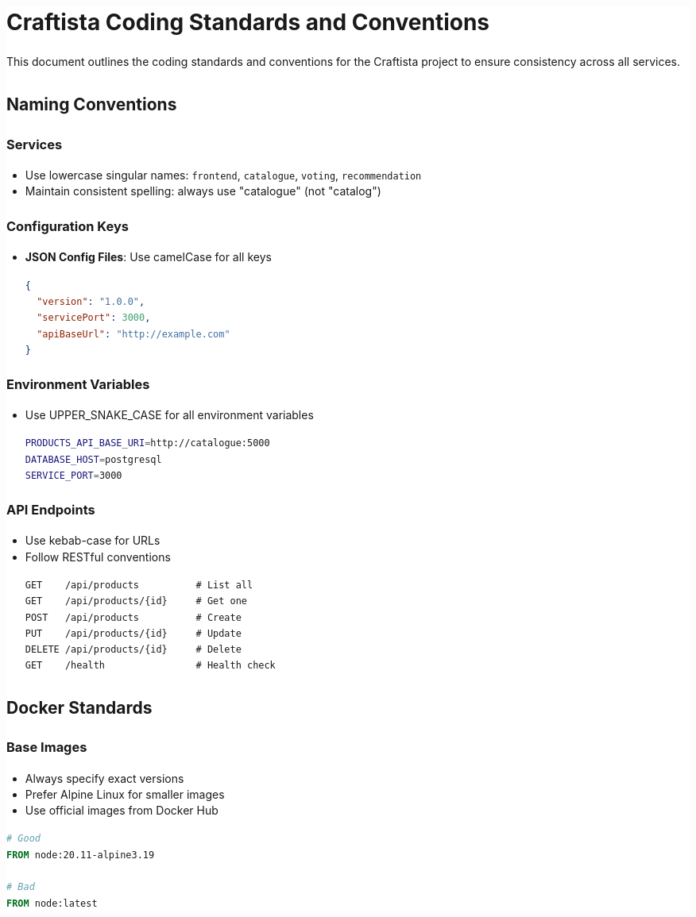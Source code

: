 # Craftista Coding Standards and Conventions

This document outlines the coding standards and conventions for the Craftista project to ensure consistency across all services.

## Naming Conventions

### Services
- Use lowercase singular names: `frontend`, `catalogue`, `voting`, `recommendation`
- Maintain consistent spelling: always use "catalogue" (not "catalog")

### Configuration Keys
- **JSON Config Files**: Use camelCase for all keys
  ```json
  {
    "version": "1.0.0",
    "servicePort": 3000,
    "apiBaseUrl": "http://example.com"
  }
  ```

### Environment Variables
- Use UPPER_SNAKE_CASE for all environment variables
  ```bash
  PRODUCTS_API_BASE_URI=http://catalogue:5000
  DATABASE_HOST=postgresql
  SERVICE_PORT=3000
  ```

### API Endpoints
- Use kebab-case for URLs
- Follow RESTful conventions
  ```
  GET    /api/products          # List all
  GET    /api/products/{id}     # Get one
  POST   /api/products          # Create
  PUT    /api/products/{id}     # Update
  DELETE /api/products/{id}     # Delete
  GET    /health                # Health check
  ```

## Docker Standards

### Base Images
- Always specify exact versions
- Prefer Alpine Linux for smaller images
- Use official images from Docker Hub

```dockerfile
# Good
FROM node:20.11-alpine3.19

# Bad
FROM node:latest
```
